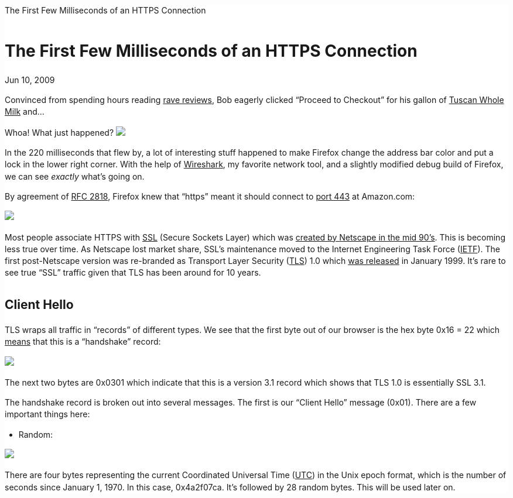 The First Few Milliseconds of an HTTPS Connection

# The First Few Milliseconds of an HTTPS Connection

Jun 10, 2009

Convinced from spending hours reading [rave reviews](http://www.amazon.com/Tuscan-Whole-Milk-Gallon-128/product-reviews/B00032G1S0/ref=dp_top_cm_cr_acr_txt?ie=UTF8&showViewpoints=1), Bob eagerly clicked “Proceed to Checkout” for his gallon of [Tuscan Whole Milk](http://www.amazon.com/gp/product/B00032G1S0?ie=UTF8&tag=moserware-20&linkCode=as2&camp=1789&creative=390957&creativeASIN=B00032G1S0) and…

Whoa! What just happened?
![](../_resources/0a5a2b5e7758b428cb2380abf4565129.png)

In the 220 milliseconds that flew by, a lot of interesting stuff happened to make Firefox change the address bar color and put a lock in the lower right corner. With the help of [Wireshark](http://www.wireshark.org/), my favorite network tool, and a slightly modified debug build of Firefox, we can see *exactly* what’s going on.

By agreement of [RFC 2818](http://tools.ietf.org/html/rfc2818), Firefox knew that “https” meant it should connect to [port 443](http://tools.ietf.org/html/rfc2818#section-2.3) at Amazon.com:

![](../_resources/0b164c7c7525896a779de6ae606573ae.png)

Most people associate HTTPS with [SSL](http://en.wikipedia.org/wiki/Secure_Sockets_Layer) (Secure Sockets Layer) which was [created by Netscape in the mid 90’s](http://www.mozilla.org/projects/security/pki/nss/history.html). This is becoming less true over time. As Netscape lost market share, SSL’s maintenance moved to the Internet Engineering Task Force ([IETF](http://en.wikipedia.org/wiki/IETF)). The first post-Netscape version was re-branded as Transport Layer Security ([TLS](http://en.wikipedia.org/wiki/Secure_Sockets_Layer)) 1.0 which [was released](http://tools.ietf.org/html/rfc2246) in January 1999. It’s rare to see true “SSL” traffic given that TLS has been around for 10 years.

## Client Hello

TLS wraps all traffic in “records” of different types. We see that the first byte out of our browser is the hex byte 0x16 = 22 which [means](http://www.iana.org/assignments/tls-parameters/tls-parameters.xhtml) that this is a “handshake” record:

![](../_resources/6756b65fda45886c8efeead8063ed116.png)

The next two bytes are 0x0301 which indicate that this is a version 3.1 record which shows that TLS 1.0 is essentially SSL 3.1.

The handshake record is broken out into several messages. The first is our “Client Hello” message (0x01). There are a few important things here:

- Random:

![](../_resources/b2cba109623d3f365a3cd33860022dd7.png)

There are four bytes representing the current Coordinated Universal Time ([UTC](http://en.wikipedia.org/wiki/Coordinated_Universal_Time)) in the Unix epoch format, which is the number of seconds since January 1, 1970. In this case, 0x4a2f07ca. It’s followed by 28 random bytes. This will be used later on.
